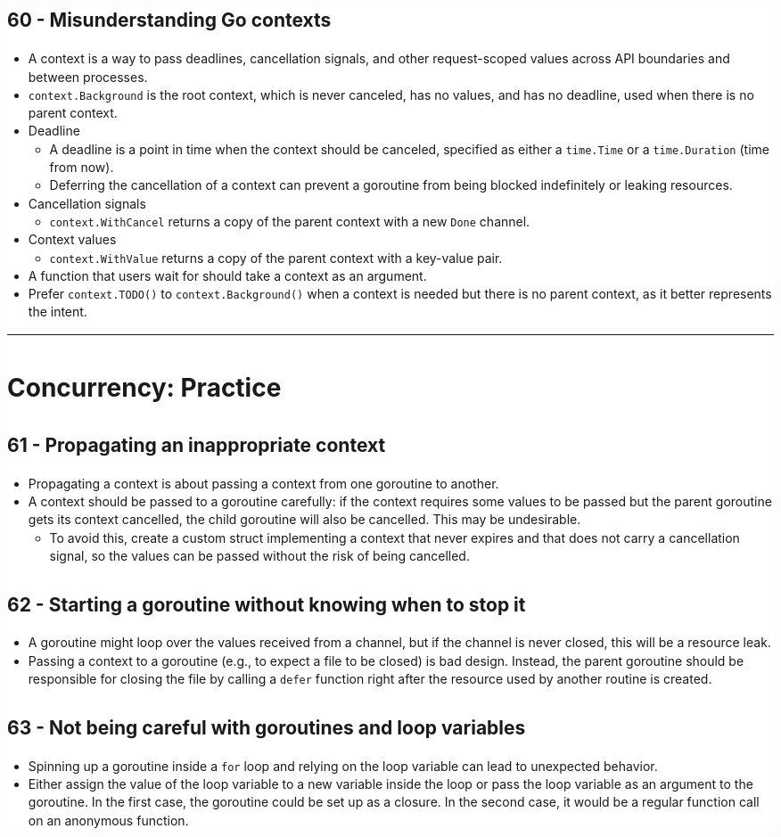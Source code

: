 ## 60 - Misunderstanding Go contexts

- A context is a way to pass deadlines, cancellation signals, and other request-scoped values across API boundaries and between processes.
- `context.Background` is the root context, which is never canceled, has no values, and has no deadline, used when there is no parent context.
- Deadline
    - A deadline is a point in time when the context should be canceled, specified as either a `time.Time` or a `time.Duration` (time from now).
    - Deferring the cancellation of a context can prevent a goroutine from being blocked indefinitely or leaking resources.
- Cancellation signals
    - `context.WithCancel` returns a copy of the parent context with a new `Done` channel.
- Context values
    - `context.WithValue` returns a copy of the parent context with a key-value pair.
- A function that users wait for should take a context as an argument.
- Prefer `context.TODO()` to `context.Background()` when a context is needed but there is no parent context, as it better represents the intent.

---

# Concurrency: Practice

## 61 - Propagating an inappropriate context

- Propagating a context is about passing a context from one goroutine to another.
- A context should be passed to a goroutine carefully: if the context requires some values to be passed but the parent goroutine gets its context cancelled, the child goroutine will also be cancelled. This may be undesirable.
    - To avoid this, create a custom struct implementing a context that never expires and that does not carry a cancellation signal, so the values can be passed without the risk of being cancelled.

## 62 - Starting a goroutine without knowing when to stop it

- A goroutine might loop over the values received from a channel, but if the channel is never closed, this will be a resource leak.
- Passing a context to a goroutine (e.g., to expect a file to be closed) is bad design. Instead, the parent goroutine should be responsible for closing the file by calling a `defer` function right after the resource used by another routine is created.

## 63 - Not being careful with goroutines and loop variables

- Spinning up a goroutine inside a `for` loop and relying on the loop variable can lead to unexpected behavior.
- Either assign the value of the loop variable to a new variable inside the loop or pass the loop variable as an argument to the goroutine. In the first case, the goroutine could be set up as a closure. In the second case, it would be a regular function call on an anonymous function.
